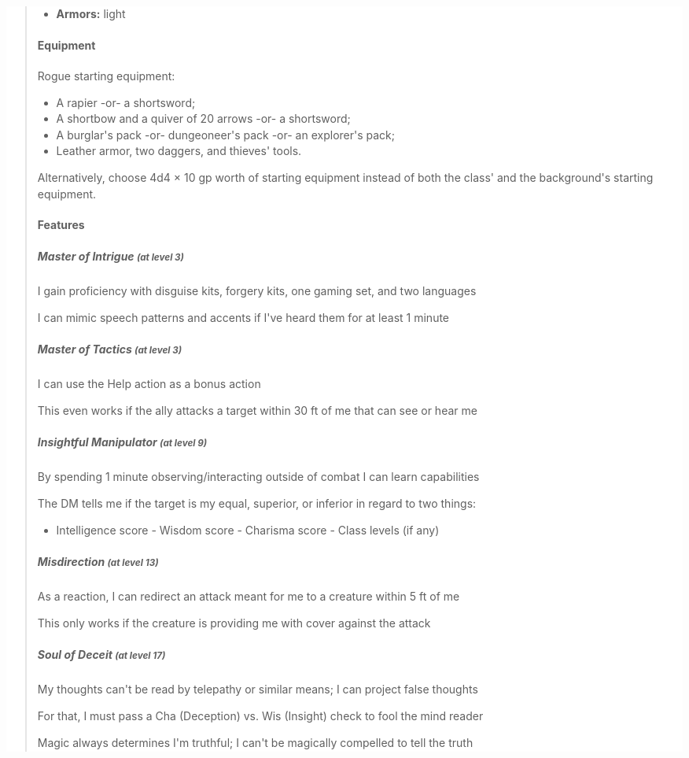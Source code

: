 > - **Armors:** light
> 
> #### Equipment
> 
> 
> Rogue starting equipment:
> 
> - A rapier -or- a shortsword;
> - A shortbow and a quiver of 20 arrows -or- a shortsword;
> - A burglar's pack -or- dungeoneer's pack -or- an explorer's pack;
> - Leather armor, two daggers, and thieves' tools.
> 
> Alternatively, choose 4d4 × 10 gp worth of starting equipment instead of both the class' and the background's starting equipment.
> 
> 
> #### Features
> 
> ##### Master of Intrigue <small>(at level 3)</small>
> 
> 
> I gain proficiency with disguise kits, forgery kits, one gaming set, and two languages
> 
> I can mimic speech patterns and accents if I've heard them for at least 1 minute
> 
> 
> 
> ##### Master of Tactics <small>(at level 3)</small>
> 
> 
> I can use the Help action as a bonus action
> 
> This even works if the ally attacks a target within 30 ft of me that can see or hear me
> 
> 
> 
> ##### Insightful Manipulator <small>(at level 9)</small>
> 
> 
> By spending 1 minute observing/interacting outside of combat I can learn capabilities
> 
> The DM tells me if the target is my equal, superior, or inferior in regard to two things:
> - Intelligence score    - Wisdom score    - Charisma score    - Class levels (if any)
> 
> 
> 
> ##### Misdirection <small>(at level 13)</small>
> 
> 
> As a reaction, I can redirect an attack meant for me to a creature within 5 ft of me
> 
> This only works if the creature is providing me with cover against the attack
> 
> 
> 
> ##### Soul of Deceit <small>(at level 17)</small>
> 
> 
> My thoughts can't be read by telepathy or similar means; I can project false thoughts
> 
> For that, I must pass a Cha (Deception) vs. Wis (Insight) check to fool the mind reader
> 
> Magic always determines I'm truthful; I can't be magically compelled to tell the truth
> 